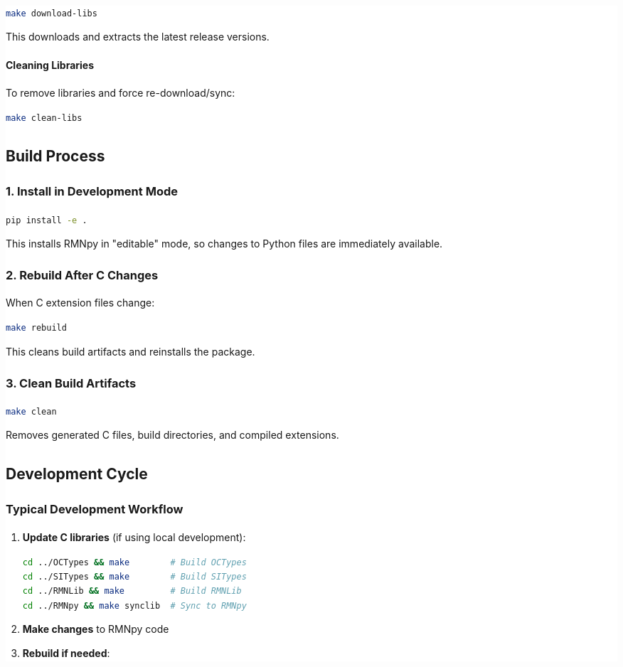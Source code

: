 ```bash
make download-libs
```

This downloads and extracts the latest release versions.

#### Cleaning Libraries

To remove libraries and force re-download/sync:

```bash
make clean-libs
```

## Build Process

### 1. Install in Development Mode

```bash
pip install -e .
```

This installs RMNpy in "editable" mode, so changes to Python files are immediately available.

### 2. Rebuild After C Changes

When C extension files change:

```bash
make rebuild
```

This cleans build artifacts and reinstalls the package.

### 3. Clean Build Artifacts

```bash
make clean
```

Removes generated C files, build directories, and compiled extensions.

## Development Cycle

### Typical Development Workflow

1. **Update C libraries** (if using local development):

   ```bash
   cd ../OCTypes && make        # Build OCTypes
   cd ../SITypes && make        # Build SITypes
   cd ../RMNLib && make         # Build RMNLib
   cd ../RMNpy && make synclib  # Sync to RMNpy
   ```

2. **Make changes** to RMNpy code

3. **Rebuild if needed**:

